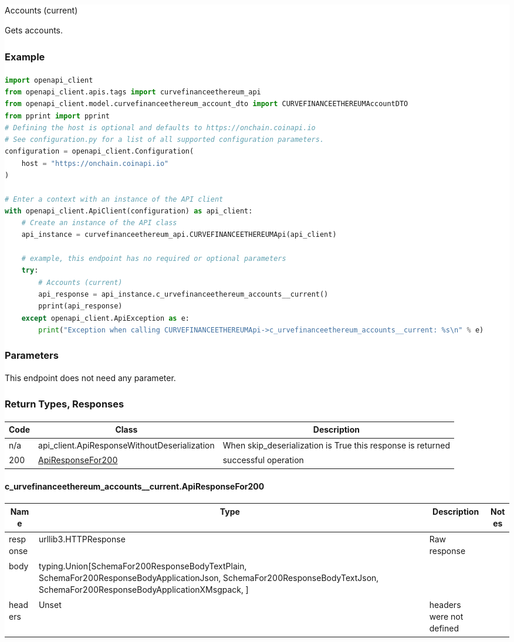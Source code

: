 Accounts (current)

Gets accounts.

### Example

```python
import openapi_client
from openapi_client.apis.tags import curvefinanceethereum_api
from openapi_client.model.curvefinanceethereum_account_dto import CURVEFINANCEETHEREUMAccountDTO
from pprint import pprint
# Defining the host is optional and defaults to https://onchain.coinapi.io
# See configuration.py for a list of all supported configuration parameters.
configuration = openapi_client.Configuration(
    host = "https://onchain.coinapi.io"
)

# Enter a context with an instance of the API client
with openapi_client.ApiClient(configuration) as api_client:
    # Create an instance of the API class
    api_instance = curvefinanceethereum_api.CURVEFINANCEETHEREUMApi(api_client)

    # example, this endpoint has no required or optional parameters
    try:
        # Accounts (current)
        api_response = api_instance.c_urvefinanceethereum_accounts__current()
        pprint(api_response)
    except openapi_client.ApiException as e:
        print("Exception when calling CURVEFINANCEETHEREUMApi->c_urvefinanceethereum_accounts__current: %s\n" % e)
```
### Parameters
This endpoint does not need any parameter.

### Return Types, Responses

Code | Class | Description
------------- | ------------- | -------------
n/a | api_client.ApiResponseWithoutDeserialization | When skip_deserialization is True this response is returned
200 | [ApiResponseFor200](#c_urvefinanceethereum_accounts__current.ApiResponseFor200) | successful operation

#### c_urvefinanceethereum_accounts__current.ApiResponseFor200
Name | Type | Description  | Notes
------------- | ------------- | ------------- | -------------
response | urllib3.HTTPResponse | Raw response |
body | typing.Union[SchemaFor200ResponseBodyTextPlain, SchemaFor200ResponseBodyApplicationJson, SchemaFor200ResponseBodyTextJson, SchemaFor200ResponseBodyApplicationXMsgpack, ] |  |
headers | Unset | headers were not defined |
